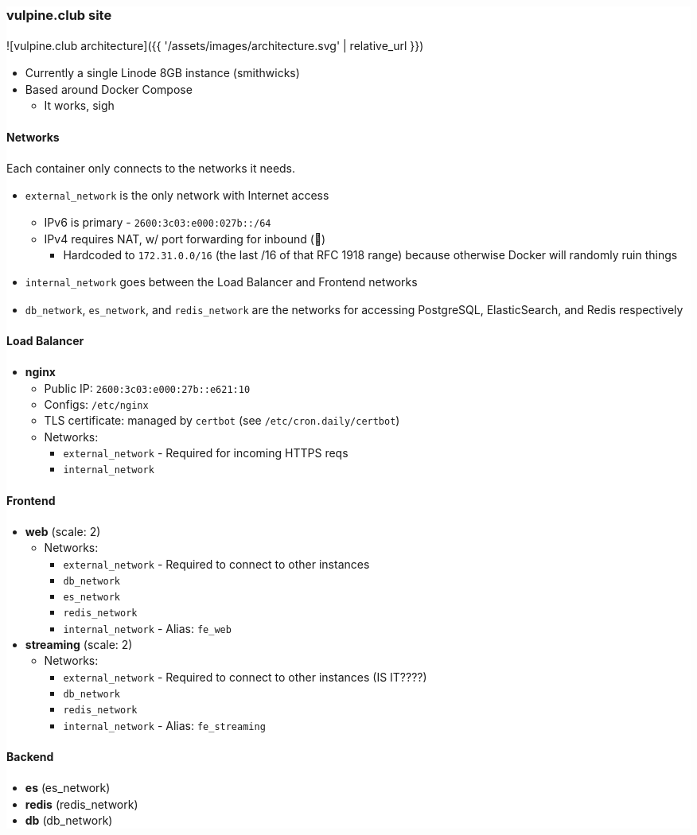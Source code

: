 ### vulpine.club site

![vulpine.club architecture]({{ '/assets/images/architecture.svg' | relative_url }})

- Currently a single Linode 8GB instance (smithwicks)
- Based around Docker Compose
  - It works, sigh

#### Networks

Each container only connects to the networks it needs.

- `external_network` is the only network with Internet access
  - IPv6 is primary - `2600:3c03:e000:027b::/64`
  - IPv4 requires NAT, w/ port forwarding for inbound (🤮)
    - Hardcoded to `172.31.0.0/16` (the last /16 of that RFC 1918 range) because otherwise Docker will randomly ruin things

- `internal_network` goes between the Load Balancer and Frontend networks

- `db_network`, `es_network`, and `redis_network` are the networks for accessing PostgreSQL, ElasticSearch, and Redis respectively

#### Load Balancer

- **nginx**
  - Public IP: `2600:3c03:e000:27b::e621:10`
  - Configs: `/etc/nginx`
  - TLS certificate: managed by `certbot` (see `/etc/cron.daily/certbot`)
  - Networks:
    - `external_network` - Required for incoming HTTPS reqs
    - `internal_network`

#### Frontend

- **web** (scale: 2)
  - Networks: 
    - `external_network` - Required to connect to other instances
    - `db_network`
    - `es_network`
    - `redis_network`
    - `internal_network` - Alias: `fe_web`
- **streaming** (scale: 2)
  - Networks: 
    - `external_network` - Required to connect to other instances (IS IT????)
    - `db_network`
    - `redis_network`
    - `internal_network` - Alias: `fe_streaming`

#### Backend

- **es** (es_network)
- **redis** (redis_network)
- **db** (db_network)
